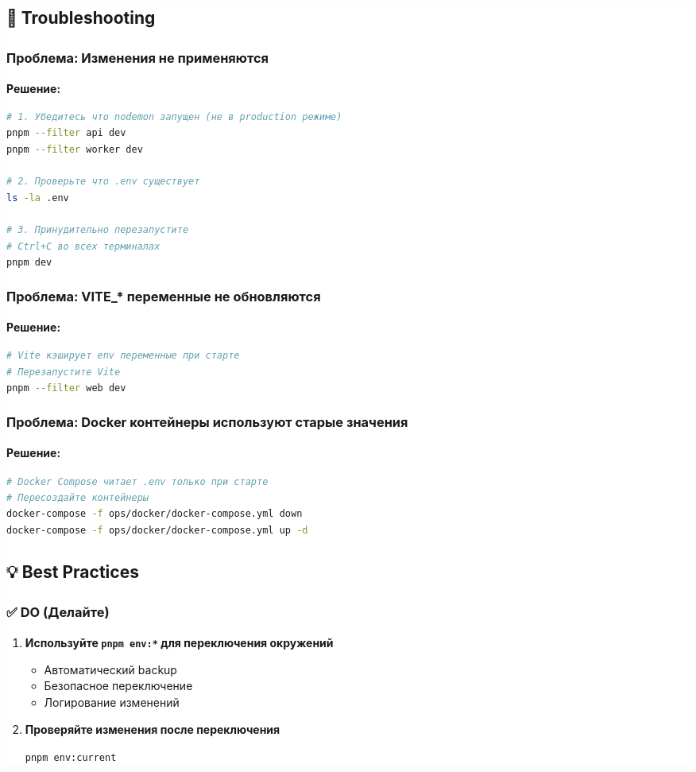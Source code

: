 ## 🐛 Troubleshooting

### Проблема: Изменения не применяются

**Решение:**

```bash
# 1. Убедитесь что nodemon запущен (не в production режиме)
pnpm --filter api dev
pnpm --filter worker dev

# 2. Проверьте что .env существует
ls -la .env

# 3. Принудительно перезапустите
# Ctrl+C во всех терминалах
pnpm dev
```

### Проблема: VITE\_\* переменные не обновляются

**Решение:**

```bash
# Vite кэширует env переменные при старте
# Перезапустите Vite
pnpm --filter web dev
```

### Проблема: Docker контейнеры используют старые значения

**Решение:**

```bash
# Docker Compose читает .env только при старте
# Пересоздайте контейнеры
docker-compose -f ops/docker/docker-compose.yml down
docker-compose -f ops/docker/docker-compose.yml up -d
```

## 💡 Best Practices

### ✅ DO (Делайте)

1. **Используйте `pnpm env:*` для переключения окружений**
   - Автоматический backup
   - Безопасное переключение
   - Логирование изменений

2. **Проверяйте изменения после переключения**

   ```bash
   pnpm env:current
   ```
